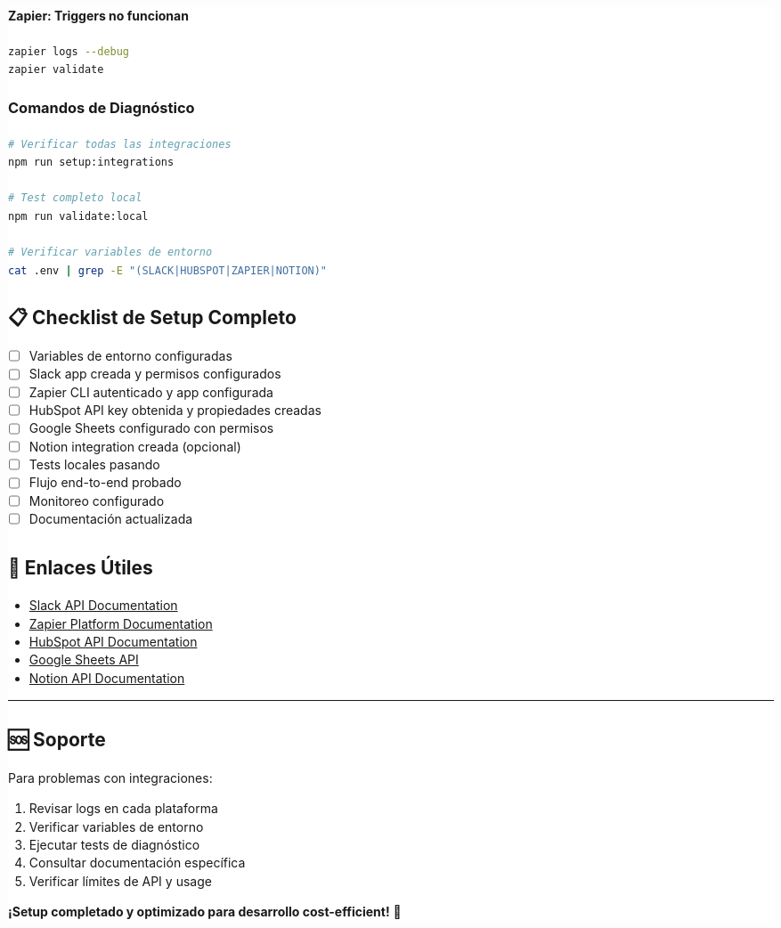#### Zapier: Triggers no funcionan

```bash
zapier logs --debug
zapier validate
```

### Comandos de Diagnóstico

```bash
# Verificar todas las integraciones
npm run setup:integrations

# Test completo local
npm run validate:local

# Verificar variables de entorno
cat .env | grep -E "(SLACK|HUBSPOT|ZAPIER|NOTION)"
```

## 📋 Checklist de Setup Completo

- [ ] Variables de entorno configuradas
- [ ] Slack app creada y permisos configurados
- [ ] Zapier CLI autenticado y app configurada
- [ ] HubSpot API key obtenida y propiedades creadas
- [ ] Google Sheets configurado con permisos
- [ ] Notion integration creada (opcional)
- [ ] Tests locales pasando
- [ ] Flujo end-to-end probado
- [ ] Monitoreo configurado
- [ ] Documentación actualizada

## 🔗 Enlaces Útiles

- [Slack API Documentation](https://api.slack.com/)
- [Zapier Platform Documentation](https://zapier.com/developer/documentation/)
- [HubSpot API Documentation](https://developers.hubspot.com/)
- [Google Sheets API](https://developers.google.com/sheets/api)
- [Notion API Documentation](https://developers.notion.com/)

---

## 🆘 Soporte

Para problemas con integraciones:

1. Revisar logs en cada plataforma
2. Verificar variables de entorno
3. Ejecutar tests de diagnóstico
4. Consultar documentación específica
5. Verificar límites de API y usage

**¡Setup completado y optimizado para desarrollo cost-efficient!** 🎯
